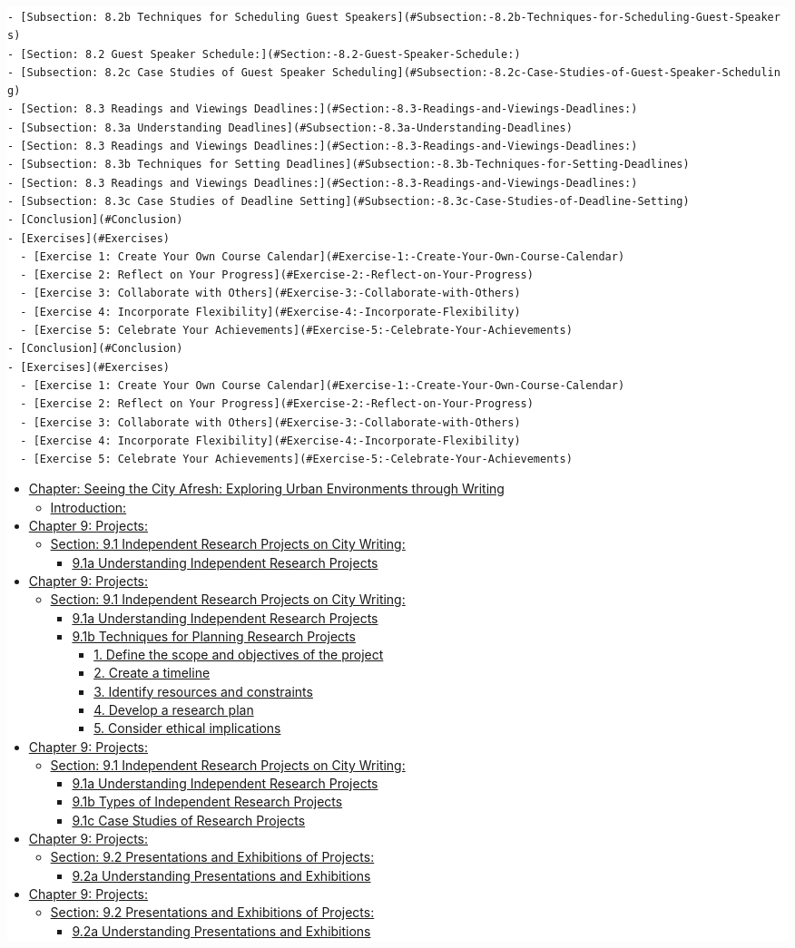     - [Subsection: 8.2b Techniques for Scheduling Guest Speakers](#Subsection:-8.2b-Techniques-for-Scheduling-Guest-Speakers)
    - [Section: 8.2 Guest Speaker Schedule:](#Section:-8.2-Guest-Speaker-Schedule:)
    - [Subsection: 8.2c Case Studies of Guest Speaker Scheduling](#Subsection:-8.2c-Case-Studies-of-Guest-Speaker-Scheduling)
    - [Section: 8.3 Readings and Viewings Deadlines:](#Section:-8.3-Readings-and-Viewings-Deadlines:)
    - [Subsection: 8.3a Understanding Deadlines](#Subsection:-8.3a-Understanding-Deadlines)
    - [Section: 8.3 Readings and Viewings Deadlines:](#Section:-8.3-Readings-and-Viewings-Deadlines:)
    - [Subsection: 8.3b Techniques for Setting Deadlines](#Subsection:-8.3b-Techniques-for-Setting-Deadlines)
    - [Section: 8.3 Readings and Viewings Deadlines:](#Section:-8.3-Readings-and-Viewings-Deadlines:)
    - [Subsection: 8.3c Case Studies of Deadline Setting](#Subsection:-8.3c-Case-Studies-of-Deadline-Setting)
    - [Conclusion](#Conclusion)
    - [Exercises](#Exercises)
      - [Exercise 1: Create Your Own Course Calendar](#Exercise-1:-Create-Your-Own-Course-Calendar)
      - [Exercise 2: Reflect on Your Progress](#Exercise-2:-Reflect-on-Your-Progress)
      - [Exercise 3: Collaborate with Others](#Exercise-3:-Collaborate-with-Others)
      - [Exercise 4: Incorporate Flexibility](#Exercise-4:-Incorporate-Flexibility)
      - [Exercise 5: Celebrate Your Achievements](#Exercise-5:-Celebrate-Your-Achievements)
    - [Conclusion](#Conclusion)
    - [Exercises](#Exercises)
      - [Exercise 1: Create Your Own Course Calendar](#Exercise-1:-Create-Your-Own-Course-Calendar)
      - [Exercise 2: Reflect on Your Progress](#Exercise-2:-Reflect-on-Your-Progress)
      - [Exercise 3: Collaborate with Others](#Exercise-3:-Collaborate-with-Others)
      - [Exercise 4: Incorporate Flexibility](#Exercise-4:-Incorporate-Flexibility)
      - [Exercise 5: Celebrate Your Achievements](#Exercise-5:-Celebrate-Your-Achievements)
  - [Chapter: Seeing the City Afresh: Exploring Urban Environments through Writing](#Chapter:-Seeing-the-City-Afresh:-Exploring-Urban-Environments-through-Writing)
    - [Introduction:](#Introduction:)
  - [Chapter 9: Projects:](#Chapter-9:-Projects:)
    - [Section: 9.1 Independent Research Projects on City Writing:](#Section:-9.1-Independent-Research-Projects-on-City-Writing:)
      - [9.1a Understanding Independent Research Projects](#9.1a-Understanding-Independent-Research-Projects)
  - [Chapter 9: Projects:](#Chapter-9:-Projects:)
    - [Section: 9.1 Independent Research Projects on City Writing:](#Section:-9.1-Independent-Research-Projects-on-City-Writing:)
      - [9.1a Understanding Independent Research Projects](#9.1a-Understanding-Independent-Research-Projects)
      - [9.1b Techniques for Planning Research Projects](#9.1b-Techniques-for-Planning-Research-Projects)
        - [1. Define the scope and objectives of the project](#1.-Define-the-scope-and-objectives-of-the-project)
        - [2. Create a timeline](#2.-Create-a-timeline)
        - [3. Identify resources and constraints](#3.-Identify-resources-and-constraints)
        - [4. Develop a research plan](#4.-Develop-a-research-plan)
        - [5. Consider ethical implications](#5.-Consider-ethical-implications)
  - [Chapter 9: Projects:](#Chapter-9:-Projects:)
    - [Section: 9.1 Independent Research Projects on City Writing:](#Section:-9.1-Independent-Research-Projects-on-City-Writing:)
      - [9.1a Understanding Independent Research Projects](#9.1a-Understanding-Independent-Research-Projects)
      - [9.1b Types of Independent Research Projects](#9.1b-Types-of-Independent-Research-Projects)
      - [9.1c Case Studies of Research Projects](#9.1c-Case-Studies-of-Research-Projects)
  - [Chapter 9: Projects:](#Chapter-9:-Projects:)
    - [Section: 9.2 Presentations and Exhibitions of Projects:](#Section:-9.2-Presentations-and-Exhibitions-of-Projects:)
      - [9.2a Understanding Presentations and Exhibitions](#9.2a-Understanding-Presentations-and-Exhibitions)
  - [Chapter 9: Projects:](#Chapter-9:-Projects:)
    - [Section: 9.2 Presentations and Exhibitions of Projects:](#Section:-9.2-Presentations-and-Exhibitions-of-Projects:)
      - [9.2a Understanding Presentations and Exhibitions](#9.2a-Understanding-Presentations-and-Exhibitions)